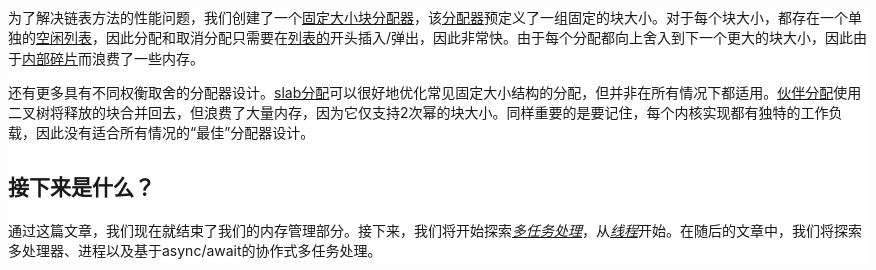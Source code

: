 为了解决链表方法的性能问题，我们创建了一个[固定大小块分配器](https://os.phil-opp.com/allocator-designs#fixed-size-block-allocator)，该[分配器](https://os.phil-opp.com/allocator-designs#fixed-size-block-allocator)预定义了一组固定的块大小。对于每个块大小，都存在一个单独的[空闲列表](https://en.wikipedia.org/wiki/Free_list)，因此分配和取消分配只需要在[列表的](https://en.wikipedia.org/wiki/Free_list)开头插入/弹出，因此非常快。由于每个分配都向上舍入到下一个更大的块大小，因此由于[内部碎片](https://en.wikipedia.org/wiki/Fragmentation_(computing)#Internal_fragmentation)而浪费了一些内存。

还有更多具有不同权衡取舍的分配器设计。[slab分配](https://os.phil-opp.com/allocator-designs#slab-allocator)可以很好地优化常见固定大小结构的分配，但并非在所有情况下都适用。[伙伴分配](https://os.phil-opp.com/allocator-designs#buddy-allocator)使用二叉树将释放的块合并回去，但浪费了大量内存，因为它仅支持2次幂的块大小。同样重要的是要记住，每个内核实现都有独特的工作负载，因此没有适合所有情况的“最佳”分配器设计。

## 接下来是什么？

通过这篇文章，我们现在就结束了我们的内存管理部分。接下来，我们将开始探索[*多任务处理*](https://en.wikipedia.org/wiki/Computer_multitasking&)，从[*线程*](https://en.wikipedia.org/wiki/Thread_(computing))开始。在随后的文章中，我们将探索多处理器、进程以及基于async/await的协作式多任务处理。